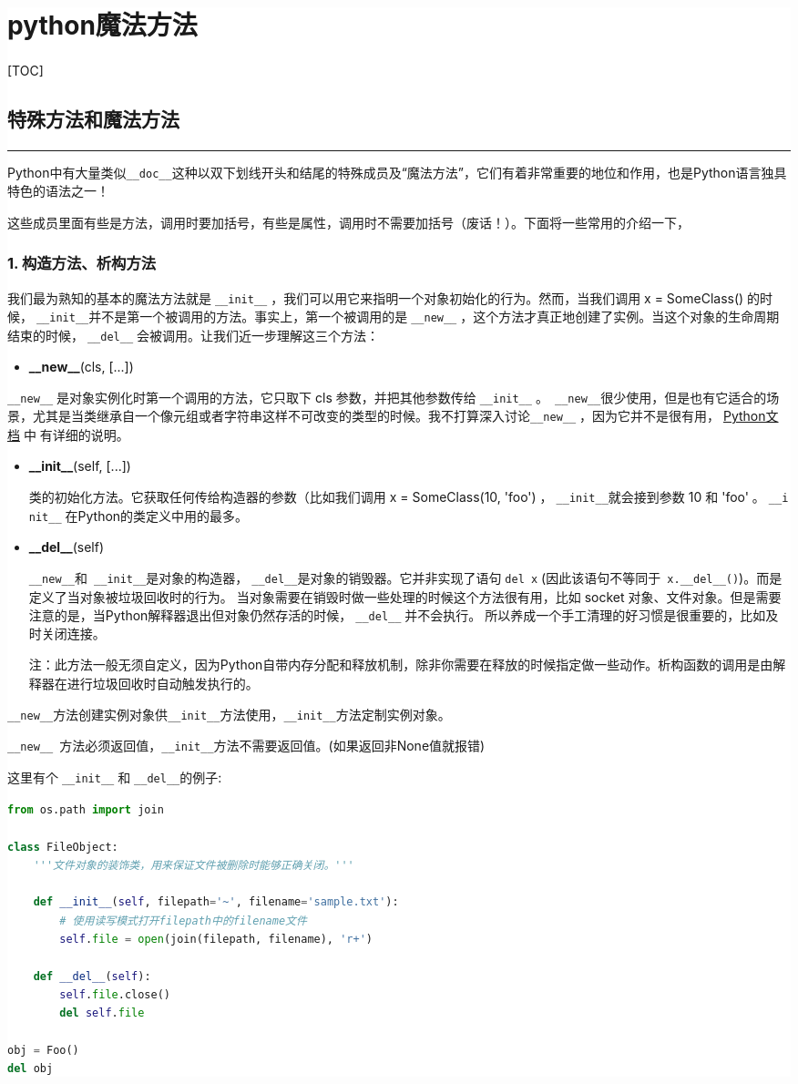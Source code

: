 
# python魔法方法

[TOC]

## 特殊方法和魔法方法

------

Python中有大量类似`__doc__`这种以双下划线开头和结尾的特殊成员及“魔法方法”，它们有着非常重要的地位和作用，也是Python语言独具特色的语法之一！

这些成员里面有些是方法，调用时要加括号，有些是属性，调用时不需要加括号（废话！）。下面将一些常用的介绍一下，

### 1. 构造方法、析构方法

我们最为熟知的基本的魔法方法就是 `__init__` ，我们可以用它来指明一个对象初始化的行为。然而，当我们调用 x = SomeClass() 的时候， `__init__`并不是第一个被调用的方法。事实上，第一个被调用的是 `__new__` ，这个方法才真正地创建了实例。当这个对象的生命周期结束的时候， `__del__` 会被调用。让我们近一步理解这三个方法：

-  __\_\_new\_\___(cls, [...])

  `__new__` 是对象实例化时第一个调用的方法，它只取下 cls 参数，并把其他参数传给 `__init__` 。` __new__`很少使用，但是也有它适合的场景，尤其是当类继承自一个像元组或者字符串这样不可改变的类型的时候。我不打算深入讨论`__new__` ，因为它并不是很有用， [Python文档](http://www.python.org/download/releases/2.2/descrintro/#__new__) 中 有详细的说明。

- __\_\_init\_\___(self, [...])

  类的初始化方法。它获取任何传给构造器的参数（比如我们调用 x = SomeClass(10, 'foo') ， `__init__`就会接到参数 10 和 'foo' 。 `__init__` 在Python的类定义中用的最多。

- __\_\_del\_\___(self)

  `__new__`和` __init__`是对象的构造器， `__del__`是对象的销毁器。它并非实现了语句 `del x` (因此该语句不等同于` x.__del__()`)。而是定义了当对象被垃圾回收时的行为。 当对象需要在销毁时做一些处理的时候这个方法很有用，比如 socket 对象、文件对象。但是需要注意的是，当Python解释器退出但对象仍然存活的时候， `__del__` 并不会执行。 所以养成一个手工清理的好习惯是很重要的，比如及时关闭连接。

  注：此方法一般无须自定义，因为Python自带内存分配和释放机制，除非你需要在释放的时候指定做一些动作。析构函数的调用是由解释器在进行垃圾回收时自动触发执行的。

`__new__`方法创建实例对象供`__init__`方法使用，`__init__`方法定制实例对象。

`__new__ `方法必须返回值，`__init__`方法不需要返回值。(如果返回非None值就报错)

这里有个 `__init__` 和 `__del__`的例子:

```python
from os.path import join

class FileObject:
    '''文件对象的装饰类，用来保证文件被删除时能够正确关闭。'''

    def __init__(self, filepath='~', filename='sample.txt'):
        # 使用读写模式打开filepath中的filename文件
        self.file = open(join(filepath, filename), 'r+')

    def __del__(self):
        self.file.close()
        del self.file

obj = Foo()
del obj
```
